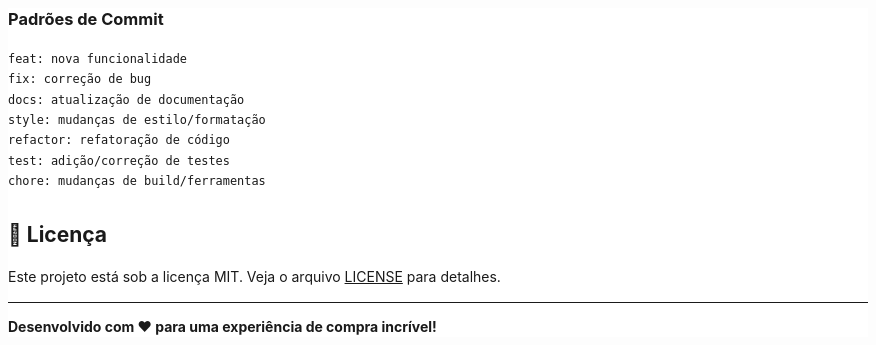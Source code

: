 ### **Padrões de Commit**

```
feat: nova funcionalidade
fix: correção de bug
docs: atualização de documentação
style: mudanças de estilo/formatação
refactor: refatoração de código
test: adição/correção de testes
chore: mudanças de build/ferramentas
```

## 📄 Licença

Este projeto está sob a licença MIT. Veja o arquivo [LICENSE](LICENSE) para detalhes.

---

**Desenvolvido com ❤️ para uma experiência de compra incrível!**
